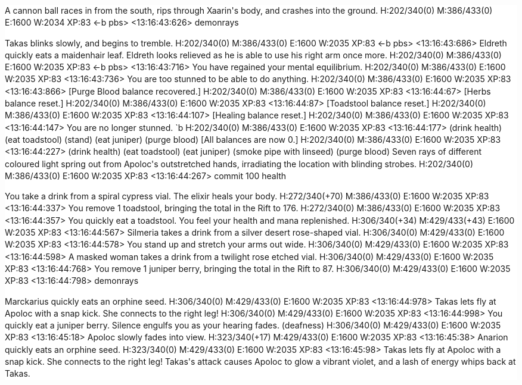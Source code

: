 A cannon ball races in from the south, rips through Xaarin's body, and crashes 
into the ground.
H:202/340(0) M:386/433(0) E:1600 W:2034 XP:83 <-b pbs><takas> <13:16:43:626> demonrays

Takas blinks slowly, and begins to tremble.
H:202/340(0) M:386/433(0) E:1600 W:2035 XP:83 <-b pbs><takas> <13:16:43:686> 
Eldreth quickly eats a maidenhair leaf.
Eldreth looks relieved as he is able to use his right arm once more.
H:202/340(0) M:386/433(0) E:1600 W:2035 XP:83 <-b pbs><takas> <13:16:43:716> 
You have regained your mental equilibrium.
H:202/340(0) M:386/433(0) E:1600 W:2035 XP:83 <eb pbs><takas> <13:16:43:736> 
You are too stunned to be able to do anything.
H:202/340(0) M:386/433(0) E:1600 W:2035 XP:83 <eb pbs><takas> <13:16:43:866> 
[Purge Blood balance recovered.]
H:202/340(0) M:386/433(0) E:1600 W:2035 XP:83 <eb pbs><takas> <13:16:44:67> 
[Herbs balance reset.]
H:202/340(0) M:386/433(0) E:1600 W:2035 XP:83 <eb pbs><takas> <13:16:44:87> 
[Toadstool balance reset.]
H:202/340(0) M:386/433(0) E:1600 W:2035 XP:83 <eb pbs><takas> <13:16:44:107> 
[Healing balance reset.]
H:202/340(0) M:386/433(0) E:1600 W:2035 XP:83 <eb pbs><takas> <13:16:44:147> 
You are no longer stunned.
`b
H:202/340(0) M:386/433(0) E:1600 W:2035 XP:83 <eb pb><takas> <13:16:44:177> (drink health) (eat toadstool) (stand) (eat juniper) (purge blood) 
[All balances are now 0.]
H:202/340(0) M:386/433(0) E:1600 W:2035 XP:83 <eb pb><takas> <13:16:44:227> (drink health) (eat toadstool) (eat juniper) (smoke pipe with linseed) (purge blood) 
Seven rays of different coloured light spring out from Apoloc's outstretched 
hands, irradiating the location with blinding strobes.
H:202/340(0) M:386/433(0) E:1600 W:2035 XP:83 <eb pb><takas> <13:16:44:267> commit 100 health

You take a drink from a spiral cypress vial.
The elixir heals your body.
H:272/340(+70) M:386/433(0) E:1600 W:2035 XP:83 <eb pb><takas> <13:16:44:337> 
You remove 1 toadstool, bringing the total in the Rift to 176.
H:272/340(0) M:386/433(0) E:1600 W:2035 XP:83 <eb pb><takas> <13:16:44:357> 
You quickly eat a toadstool.
You feel your health and mana replenished.
H:306/340(+34) M:429/433(+43) E:1600 W:2035 XP:83 <eb pb><takas> <13:16:44:567> 
Silmeria takes a drink from a silver desert rose-shaped vial.
H:306/340(0) M:429/433(0) E:1600 W:2035 XP:83 <eb pb><takas> <13:16:44:578> 
You stand up and stretch your arms out wide.
H:306/340(0) M:429/433(0) E:1600 W:2035 XP:83 <eb b><takas> <13:16:44:598> 
A masked woman takes a drink from a twilight rose etched vial.
H:306/340(0) M:429/433(0) E:1600 W:2035 XP:83 <eb b><takas> <13:16:44:768> 
You remove 1 juniper berry, bringing the total in the Rift to 87.
H:306/340(0) M:429/433(0) E:1600 W:2035 XP:83 <eb b><takas> <13:16:44:798> demonrays

Marckarius quickly eats an orphine seed.
H:306/340(0) M:429/433(0) E:1600 W:2035 XP:83 <eb b><takas> <13:16:44:978> 
Takas lets fly at Apoloc with a snap kick.
She connects to the right leg!
H:306/340(0) M:429/433(0) E:1600 W:2035 XP:83 <eb b><takas> <13:16:44:998> 
You quickly eat a juniper berry.
Silence engulfs you as your hearing fades. (deafness)
H:306/340(0) M:429/433(0) E:1600 W:2035 XP:83 <eb bd><takas> <13:16:45:18> 
Apoloc slowly fades into view.
H:323/340(+17) M:429/433(0) E:1600 W:2035 XP:83 <eb bd><takas> <13:16:45:38> 
Anarion quickly eats an orphine seed.
H:323/340(0) M:429/433(0) E:1600 W:2035 XP:83 <eb bd><takas> <13:16:45:98> 
Takas lets fly at Apoloc with a snap kick.
She connects to the right leg!
Takas's attack causes Apoloc to glow a vibrant violet, and a lash of energy 
whips back at Takas.
